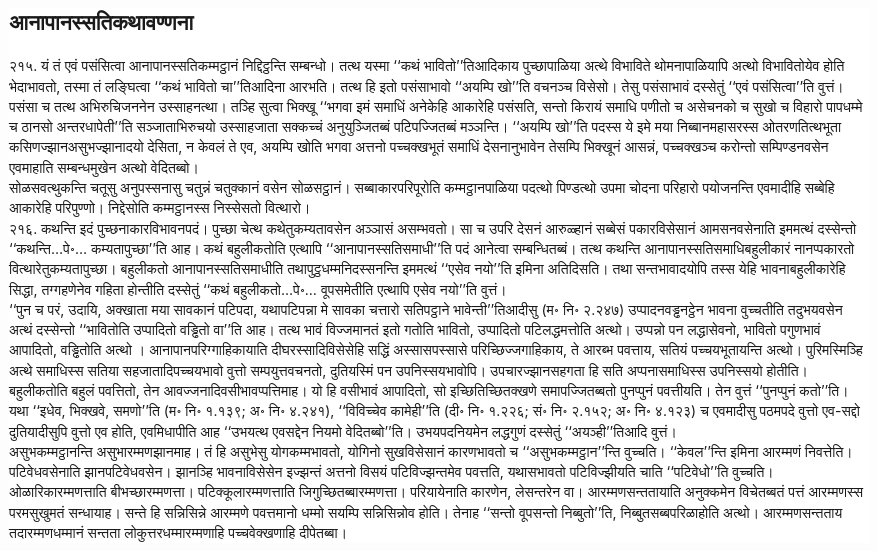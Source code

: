 
## आनापानस्सतिकथावण्णना

२१५. यं तं एवं पसंसित्वा आनापानस्सतिकम्मट्ठानं निद्दिट्ठन्ति सम्बन्धो। तत्थ यस्मा ‘‘कथं भावितो’’तिआदिकाय पुच्छापाळिया अत्थे विभाविते थोमनापाळियापि अत्थो विभावितोयेव होति भेदाभावतो, तस्मा तं लङ्घित्वा ‘‘कथं भावितो चा’’तिआदिना आरभति। तत्थ हि इतो पसंसाभावो ‘‘अयम्पि खो’’ति वचनञ्च विसेसो। तेसु पसंसाभावं दस्सेतुं ‘‘एवं पसंसित्वा’’ति वुत्तं। पसंसा च तत्थ अभिरुचिजननेन उस्साहनत्था। तञ्हि सुत्वा भिक्खू ‘‘भगवा इमं समाधिं अनेकेहि आकारेहि पसंसति, सन्तो किरायं समाधि पणीतो च असेचनको च सुखो च विहारो पापधम्मे च ठानसो अन्तरधापेती’’ति सञ्जाताभिरुचयो उस्साहजाता सक्कच्चं अनुयुञ्जितब्बं पटिपज्जितब्बं मञ्ञन्ति। ‘‘अयम्पि खो’’ति पदस्स ये इमे मया निब्बानमहासरस्स ओतरणतित्थभूता कसिणज्झानअसुभज्झानादयो देसिता, न केवलं ते एव, अयम्पि खोति भगवा अत्तनो पच्चक्खभूतं समाधिं देसनानुभावेन तेसम्पि भिक्खूनं आसन्नं, पच्चक्खञ्च करोन्तो सम्पिण्डनवसेन एवमाहाति सम्बन्धमुखेन अत्थो वेदितब्बो।  
सोळसवत्थुकन्ति चतूसु अनुपस्सनासु चतुन्नं चतुक्कानं वसेन सोळसट्ठानं। सब्बाकारपरिपूरोति कम्मट्ठानपाळिया पदत्थो पिण्डत्थो उपमा चोदना परिहारो पयोजनन्ति एवमादीहि सब्बेहि आकारेहि परिपुण्णो। निद्देसोति कम्मट्ठानस्स निस्सेसतो वित्थारो।  
२१६. कथन्ति इदं पुच्छनाकारविभावनपदं। पुच्छा चेत्थ कथेतुकम्यतावसेन अञ्ञासं असम्भवतो। सा च उपरि देसनं आरुळ्हानं सब्बेसं पकारविसेसानं आमसनवसेनाति इममत्थं दस्सेन्तो ‘‘कथन्ति…पे॰… कम्यतापुच्छा’’ति आह। कथं बहुलीकतोति एत्थापि ‘‘आनापानस्सतिसमाधी’’ति पदं आनेत्वा सम्बन्धितब्बं। तत्थ कथन्ति आनापानस्सतिसमाधिबहुलीकारं नानप्पकारतो वित्थारेतुकम्यतापुच्छा। बहुलीकतो आनापानस्सतिसमाधीति तथापुट्ठधम्मनिदस्सनन्ति इममत्थं ‘‘एसेव नयो’’ति इमिना अतिदिसति। तथा सन्तभावादयोपि तस्स येहि भावनाबहुलीकारेहि सिद्धा, तग्गहणेनेव गहिता होन्तीति दस्सेतुं ‘‘कथं बहुलीकतो…पे॰… वूपसमेतीति एत्थापि एसेव नयो’’ति वुत्तं।  
‘‘पुन च परं, उदायि, अक्खाता मया सावकानं पटिपदा, यथापटिपन्ना मे सावका चत्तारो सतिपट्ठाने भावेन्ती’’तिआदीसु (म॰ नि॰ २.२४७) उप्पादनवड्ढनट्ठेन भावना वुच्चतीति तदुभयवसेन अत्थं दस्सेन्तो ‘‘भावितोति उप्पादितो वड्ढितो वा’’ति आह। तत्थ भावं विज्जमानतं इतो गतोति भावितो, उप्पादितो पटिलद्धमत्तोति अत्थो। उप्पन्नो पन लद्धासेवनो, भावितो पगुणभावं आपादितो, वड्ढितोति अत्थो । आनापानपरिग्गाहिकायाति दीघरस्सादिविसेसेहि सद्धिं अस्सासपस्सासे परिच्छिज्जगाहिकाय, ते आरब्भ पवत्ताय, सतियं पच्चयभूतायन्ति अत्थो। पुरिमस्मिञ्हि अत्थे समाधिस्स सतिया सहजातादिपच्चयभावो वुत्तो सम्पयुत्तवचनतो, दुतियस्मिं पन उपनिस्सयभावोपि। उपचारज्झानसहगता हि सति अप्पनासमाधिस्स उपनिस्सयो होतीति। बहुलीकतोति बहुलं पवत्तितो, तेन आवज्जनादिवसीभावप्पत्तिमाह। यो हि वसीभावं आपादितो, सो इच्छितिच्छितक्खणे समापज्जितब्बतो पुनप्पुनं पवत्तीयति। तेन वुत्तं ‘‘पुनप्पुनं कतो’’ति। यथा ‘‘इधेव, भिक्खवे, समणो’’ति (म॰ नि॰ १.१३९; अ॰ नि॰ ४.२४१), ‘‘विविच्चेव कामेही’’ति (दी॰ नि॰ १.२२६; सं॰ नि॰ २.१५२; अ॰ नि॰ ४.१२३) च एवमादीसु पठमपदे वुत्तो एव-सद्दो दुतियादीसुपि वुत्तो एव होति, एवमिधापीति आह ‘‘उभयत्थ एवसद्देन नियमो वेदितब्बो’’ति। उभयपदनियमेन लद्धगुणं दस्सेतुं ‘‘अयञ्ही’’तिआदि वुत्तं।  
असुभकम्मट्ठानन्ति असुभारम्मणझानमाह। तं हि असुभेसु योगकम्मभावतो, योगिनो सुखविसेसानं कारणभावतो च ‘‘असुभकम्मट्ठान’’न्ति वुच्चति। ‘‘केवल’’न्ति इमिना आरम्मणं निवत्तेति। पटिवेधवसेनाति झानपटिवेधवसेन। झानञ्हि भावनाविसेसेन इज्झन्तं अत्तनो विसयं पटिविज्झन्तमेव पवत्तति, यथासभावतो पटिविज्झीयति चाति ‘‘पटिवेधो’’ति वुच्चति। ओळारिकारम्मणत्ताति बीभच्छारम्मणत्ता। पटिक्कूलारम्मणत्ताति जिगुच्छितब्बारम्मणत्ता। परियायेनाति कारणेन, लेसन्तरेन वा। आरम्मणसन्ततायाति अनुक्कमेन विचेतब्बतं पत्तं आरम्मणस्स परमसुखुमतं सन्धायाह। सन्ते हि सन्निसिन्ने आरम्मणे पवत्तमानो धम्मो सयम्पि सन्निसिन्नोव होति। तेनाह ‘‘सन्तो वूपसन्तो निब्बुतो’’ति, निब्बुतसब्बपरिळाहोति अत्थो। आरम्मणसन्तताय तदारम्मणधम्मानं सन्तता लोकुत्तरधम्मारम्मणाहि पच्चवेक्खणाहि दीपेतब्बा।  
